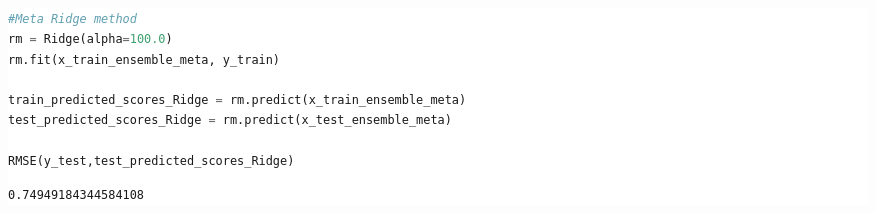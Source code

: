 


```python
#Meta Ridge method
rm = Ridge(alpha=100.0)
rm.fit(x_train_ensemble_meta, y_train)

train_predicted_scores_Ridge = rm.predict(x_train_ensemble_meta)
test_predicted_scores_Ridge = rm.predict(x_test_ensemble_meta)

RMSE(y_test,test_predicted_scores_Ridge)
```





    0.74949184344584108


